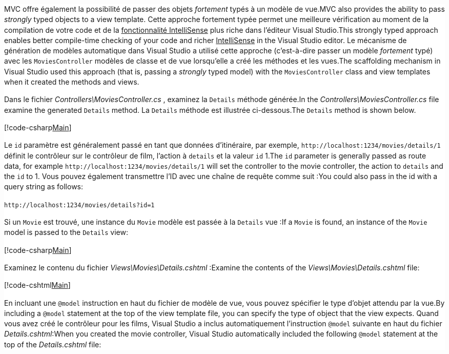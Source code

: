 <span data-ttu-id="5cb69-144">MVC offre également la possibilité de passer des objets *fortement* typés à un modèle de vue.</span><span class="sxs-lookup"><span data-stu-id="5cb69-144">MVC also provides the ability to pass *strongly* typed objects to a view template.</span></span> <span data-ttu-id="5cb69-145">Cette approche fortement typée permet une meilleure vérification au moment de la compilation de votre code et de la [fonctionnalité IntelliSense](https://msdn.microsoft.com/library/hcw1s69b(v=vs.120).aspx) plus riche dans l’éditeur Visual Studio.</span><span class="sxs-lookup"><span data-stu-id="5cb69-145">This strongly typed approach enables better compile-time checking of your code and richer [IntelliSense](https://msdn.microsoft.com/library/hcw1s69b(v=vs.120).aspx) in the Visual Studio editor.</span></span> <span data-ttu-id="5cb69-146">Le mécanisme de génération de modèles automatique dans Visual Studio a utilisé cette approche (c’est-à-dire passer un modèle *fortement* typé) avec les `MoviesController` modèles de classe et de vue lorsqu’elle a créé les méthodes et les vues.</span><span class="sxs-lookup"><span data-stu-id="5cb69-146">The scaffolding mechanism in Visual Studio used this approach (that is, passing a *strongly* typed model) with the `MoviesController` class and view templates when it created the methods and views.</span></span>

<span data-ttu-id="5cb69-147">Dans le fichier *Controllers\MoviesController.cs* , examinez la `Details` méthode générée.</span><span class="sxs-lookup"><span data-stu-id="5cb69-147">In the *Controllers\MoviesController.cs* file examine the generated `Details` method.</span></span> <span data-ttu-id="5cb69-148">La `Details` méthode est illustrée ci-dessous.</span><span class="sxs-lookup"><span data-stu-id="5cb69-148">The `Details` method is shown below.</span></span>

[!code-csharp[Main](accessing-your-models-data-from-a-controller/samples/sample3.cs)]

<span data-ttu-id="5cb69-149">Le `id` paramètre est généralement passé en tant que données d’itinéraire, par exemple, `http://localhost:1234/movies/details/1` définit le contrôleur sur le contrôleur de film, l’action à `details` et la valeur `id` 1.</span><span class="sxs-lookup"><span data-stu-id="5cb69-149">The `id` parameter is generally passed as route data, for example `http://localhost:1234/movies/details/1` will set the controller to the movie controller, the action to `details` and the `id` to 1.</span></span> <span data-ttu-id="5cb69-150">Vous pouvez également transmettre l’ID avec une chaîne de requête comme suit :</span><span class="sxs-lookup"><span data-stu-id="5cb69-150">You could also pass in the id with a query string as follows:</span></span>

`http://localhost:1234/movies/details?id=1`

<span data-ttu-id="5cb69-151">Si un `Movie` est trouvé, une instance du `Movie` modèle est passée à la `Details` vue :</span><span class="sxs-lookup"><span data-stu-id="5cb69-151">If a `Movie` is found, an instance of the `Movie` model is passed to the `Details` view:</span></span>

[!code-csharp[Main](accessing-your-models-data-from-a-controller/samples/sample4.cs)]

<span data-ttu-id="5cb69-152">Examinez le contenu du fichier *Views\Movies\Details.cshtml* :</span><span class="sxs-lookup"><span data-stu-id="5cb69-152">Examine the contents of the *Views\Movies\Details.cshtml* file:</span></span>

[!code-cshtml[Main](accessing-your-models-data-from-a-controller/samples/sample5.cshtml?highlight=1-2)]

<span data-ttu-id="5cb69-153">En incluant une `@model` instruction en haut du fichier de modèle de vue, vous pouvez spécifier le type d’objet attendu par la vue.</span><span class="sxs-lookup"><span data-stu-id="5cb69-153">By including a `@model` statement at the top of the view template file, you can specify the type of object that the view expects.</span></span> <span data-ttu-id="5cb69-154">Quand vous avez créé le contrôleur pour les films, Visual Studio a inclus automatiquement l’instruction `@model` suivante en haut du fichier *Details.cshtml*:</span><span class="sxs-lookup"><span data-stu-id="5cb69-154">When you created the movie controller, Visual Studio automatically included the following `@model` statement at the top of the *Details.cshtml* file:</span></span>
